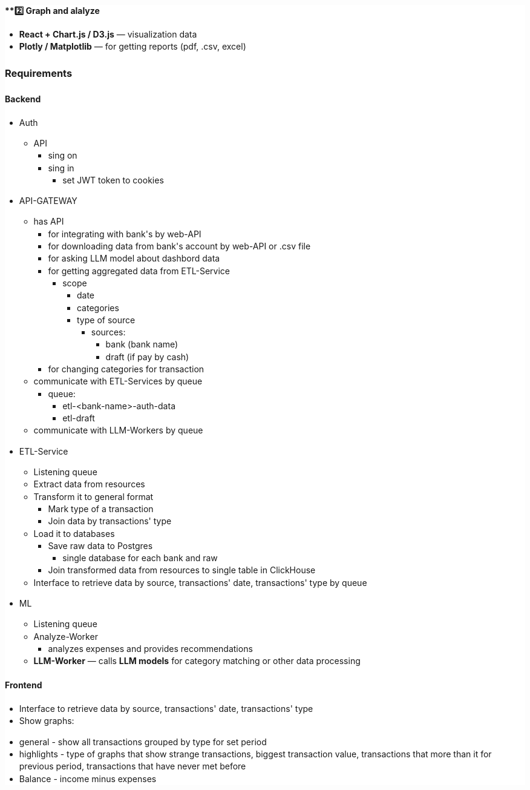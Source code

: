 
#### **2️⃣ Graph and alalyze

- **React + Chart.js / D3.js** — visualization data
- **Plotly / Matplotlib** — for getting reports (pdf, .csv, excel)

### Requirements
#### Backend  
* Auth
	* API
		* sing on
		* sing in
			* set JWT token to cookies
* API-GATEWAY
	* has API 
		* for integrating with bank's by web-API 
		* for downloading data from bank's account by web-API or .csv file
		* for asking LLM model about dashbord data
		* for getting aggregated data from ETL-Service
			* scope
				* date
				* categories
				* type of source
					* sources:
						* bank (bank name)
						* draft (if pay by cash)
		* for changing categories for transaction
	* communicate with ETL-Services by queue
		* queue: 
			* etl-\<bank-name\>-auth-data
			* etl-draft
	* communicate with LLM-Workers by queue

* ETL-Service
	* Listening queue
	* Extract data from resources 
	* Transform it to general format
		* Mark type of a transaction
		* Join data by transactions' type
	* Load it to databases
		* Save raw data to Postgres 
			* single database for each bank and raw
		*  Join transformed data from resources to single table in ClickHouse
	* Interface to retrieve data by source, transactions' date, transactions' type by queue
* ML
	* Listening queue
	* Analyze-Worker
		* analyzes expenses and provides recommendations
	* **LLM-Worker** — calls **LLM models** for category matching or other data processing
	

#### Frontend
* Interface to retrieve data by source, transactions' date, transactions' type
* Show graphs:
- general - show all transactions grouped by type for set period
- highlights - type of  graphs that show strange transactions, biggest transaction value, transactions that more than it for previous period, transactions that have never met before
- Balance - income minus expenses
